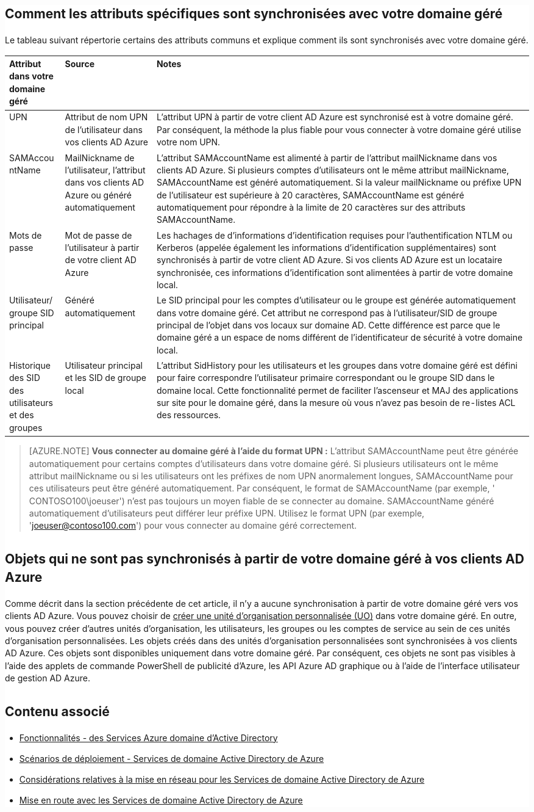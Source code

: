 ## <a name="how-specific-attributes-are-synchronized-to-your-managed-domain"></a>Comment les attributs spécifiques sont synchronisées avec votre domaine géré
Le tableau suivant répertorie certains des attributs communs et explique comment ils sont synchronisés avec votre domaine géré.

| Attribut dans votre domaine géré | Source | Notes |
|:---|:---|:---|
|UPN|Attribut de nom UPN de l’utilisateur dans vos clients AD Azure|L’attribut UPN à partir de votre client AD Azure est synchronisé est à votre domaine géré. Par conséquent, la méthode la plus fiable pour vous connecter à votre domaine géré utilise votre nom UPN.|
|SAMAccountName|MailNickname de l’utilisateur, l’attribut dans vos clients AD Azure ou généré automatiquement|L’attribut SAMAccountName est alimenté à partir de l’attribut mailNickname dans vos clients AD Azure. Si plusieurs comptes d’utilisateurs ont le même attribut mailNickname, SAMAccountName est généré automatiquement. Si la valeur mailNickname ou préfixe UPN de l’utilisateur est supérieure à 20 caractères, SAMAccountName est généré automatiquement pour répondre à la limite de 20 caractères sur des attributs SAMAccountName.|
|Mots de passe|Mot de passe de l’utilisateur à partir de votre client AD Azure|Les hachages de d’informations d’identification requises pour l’authentification NTLM ou Kerberos (appelée également les informations d’identification supplémentaires) sont synchronisés à partir de votre client AD Azure. Si vos clients AD Azure est un locataire synchronisée, ces informations d’identification sont alimentées à partir de votre domaine local.|
|Utilisateur/groupe SID principal|Généré automatiquement|Le SID principal pour les comptes d’utilisateur ou le groupe est générée automatiquement dans votre domaine géré. Cet attribut ne correspond pas à l’utilisateur/SID de groupe principal de l’objet dans vos locaux sur domaine AD. Cette différence est parce que le domaine géré a un espace de noms différent de l’identificateur de sécurité à votre domaine local.|
|Historique des SID des utilisateurs et des groupes|Utilisateur principal et les SID de groupe local|L’attribut SidHistory pour les utilisateurs et les groupes dans votre domaine géré est défini pour faire correspondre l’utilisateur primaire correspondant ou le groupe SID dans le domaine local. Cette fonctionnalité permet de faciliter l’ascenseur et MAJ des applications sur site pour le domaine géré, dans la mesure où vous n’avez pas besoin de re-listes ACL des ressources.|

> [AZURE.NOTE] **Vous connecter au domaine géré à l’aide du format UPN :** L’attribut SAMAccountName peut être générée automatiquement pour certains comptes d’utilisateurs dans votre domaine géré. Si plusieurs utilisateurs ont le même attribut mailNickname ou si les utilisateurs ont les préfixes de nom UPN anormalement longues, SAMAccountName pour ces utilisateurs peut être généré automatiquement. Par conséquent, le format de SAMAccountName (par exemple, ' CONTOSO100\joeuser') n’est pas toujours un moyen fiable de se connecter au domaine. SAMAccountName généré automatiquement d’utilisateurs peut différer leur préfixe UPN. Utilisez le format UPN (par exemple, 'joeuser@contoso100.com') pour vous connecter au domaine géré correctement.


## <a name="objects-that-are-not-synchronized-to-your-azure-ad-tenant-from-your-managed-domain"></a>Objets qui ne sont pas synchronisés à partir de votre domaine géré à vos clients AD Azure
Comme décrit dans la section précédente de cet article, il n’y a aucune synchronisation à partir de votre domaine géré vers vos clients AD Azure. Vous pouvez choisir de [créer une unité d’organisation personnalisée (UO)](./active-directory-ds-admin-guide-create-ou.md) dans votre domaine géré. En outre, vous pouvez créer d’autres unités d’organisation, les utilisateurs, les groupes ou les comptes de service au sein de ces unités d’organisation personnalisées. Les objets créés dans des unités d’organisation personnalisées sont synchronisées à vos clients AD Azure. Ces objets sont disponibles uniquement dans votre domaine géré. Par conséquent, ces objets ne sont pas visibles à l’aide des applets de commande PowerShell de publicité d’Azure, les API Azure AD graphique ou à l’aide de l’interface utilisateur de gestion AD Azure.


## <a name="related-content"></a>Contenu associé
- [Fonctionnalités - des Services Azure domaine d’Active Directory](active-directory-ds-features.md)

- [Scénarios de déploiement - Services de domaine Active Directory de Azure](active-directory-ds-scenarios.md)

- [Considérations relatives à la mise en réseau pour les Services de domaine Active Directory de Azure](active-directory-ds-networking.md)

- [Mise en route avec les Services de domaine Active Directory de Azure](active-directory-ds-getting-started.md)
